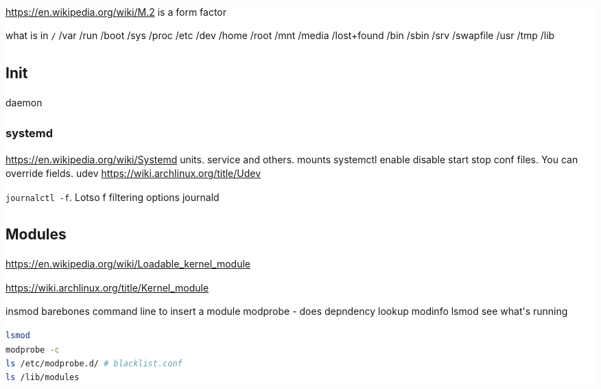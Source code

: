 <https://en.wikipedia.org/wiki/M.2> is a form factor

what is in `/`
/var
/run
/boot
/sys
/proc
/etc
/dev
/home /root
/mnt
/media
/lost+found
/bin
/sbin
/srv
/swapfile
/usr
/tmp
/lib

## Init

daemon

### systemd

<https://en.wikipedia.org/wiki/Systemd>
units. service and others. mounts
systemctl enable disable start stop
conf files. You can override fields.
udev <https://wiki.archlinux.org/title/Udev>

`journalctl -f`. Lotso f filtering options
journald

## Modules

<https://en.wikipedia.org/wiki/Loadable_kernel_module>

<https://wiki.archlinux.org/title/Kernel_module>

insmod barebones command line to insert a module
modprobe - does depndency lookup
modinfo
lsmod see what's running

```bash
lsmod
modprobe -c
ls /etc/modprobe.d/ # blacklist.conf
ls /lib/modules
```
